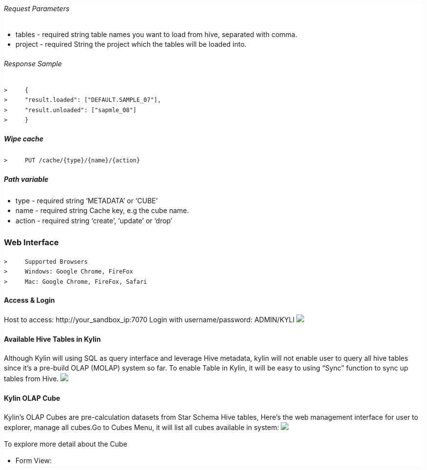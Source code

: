 ###### Request Parameters

* tables - required string table names you want to load from hive, separated with comma.
* project - required String the project which the tables will be loaded into.
###### Response Sample
```
>     {
>     "result.loaded": ["DEFAULT.SAMPLE_07"],
>     "result.unloaded": ["sapmle_08"]
>     }
```


##### Wipe cache
```
>     PUT /cache/{type}/{name}/{action}
```

##### Path variable

* type - required string ‘METADATA’ or ‘CUBE’
* name - required string Cache key, e.g the cube name.
* action - required string ‘create’, ‘update’ or ‘drop’

### Web Interface
```
>     Supported Browsers
>     Windows: Google Chrome, FireFox
>     Mac: Google Chrome, FireFox, Safari
```


#### Access & Login
Host to access: http://your_sandbox_ip:7070
Login with username/password: ADMIN/KYLI
![](http://kylin.apache.org/images/Kylin-Web-Tutorial/1%20login.png)

#### Available Hive Tables in Kylin
Although Kylin will using SQL as query interface and leverage Hive metadata, kylin will not enable user to query all hive tables since it’s a pre-build OLAP (MOLAP) system so far. To enable Table in Kylin, it will be easy to using “Sync” function to sync up tables from Hive.
![](http://kylin.apache.org/images/Kylin-Web-Tutorial/2%20tables.png)

#### Kylin OLAP Cube
Kylin’s OLAP Cubes are pre-calculation datasets from Star Schema Hive tables, Here’s the web management interface for user to explorer, manage all cubes.Go to Cubes Menu, it will list all cubes available in system:
![](http://kylin.apache.org/images/Kylin-Web-Tutorial/3%20cubes.png)

To explore more detail about the Cube

* Form View:

